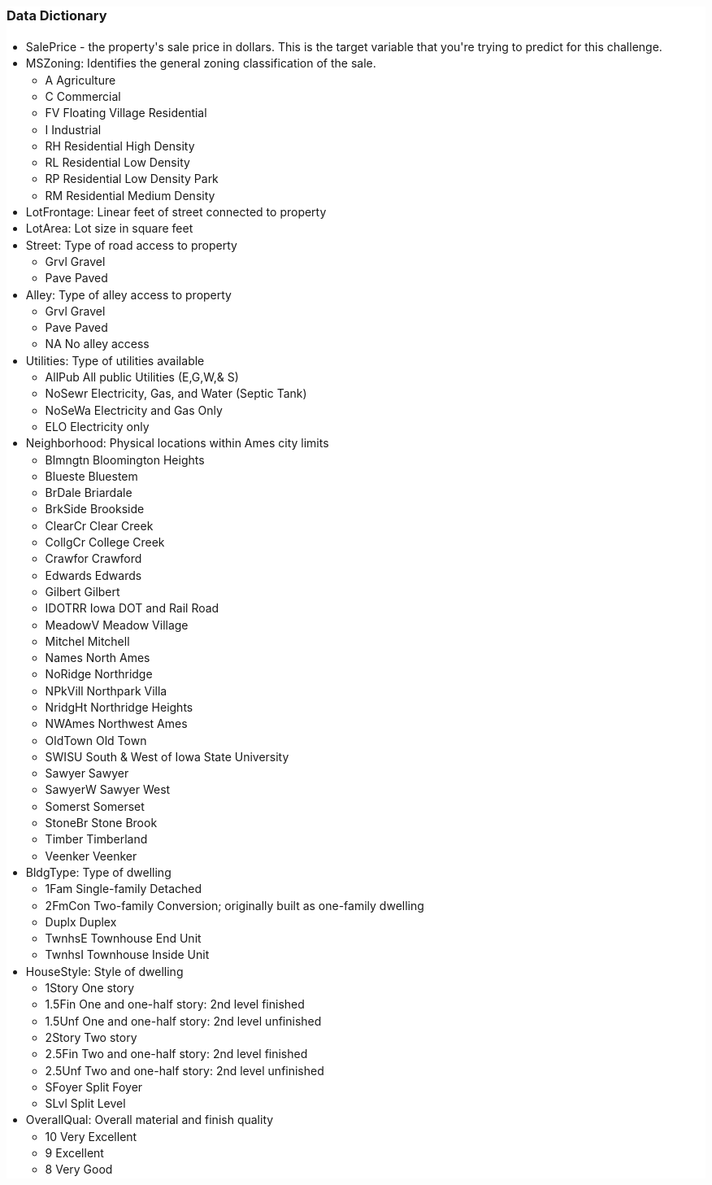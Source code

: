 <div><h3>Data Dictionary</h3><ul><li>SalePrice - the property's sale price in dollars. This is the target variable that you're trying to predict for this challenge.</li><li>MSZoning: Identifies the general zoning classification of the sale.<ul>
<li>A Agriculture</li>
<li>C Commercial</li>
<li>FV Floating Village Residential</li>
<li>I Industrial</li>
<li>RH Residential High Density</li>
<li>RL Residential Low Density</li>
<li>RP Residential Low Density Park</li>
<li>RM Residential Medium Density</li></ul></li><li>LotFrontage: Linear feet of street connected to property</li><li>LotArea: Lot size in square feet</li><li>Street: Type of road access to property<ul>
<li>Grvl Gravel</li>
<li>Pave Paved</li></ul></li><li>Alley: Type of alley access to property<ul>
<li>Grvl Gravel</li>
<li>Pave Paved</li>
<li>NA No alley access</li></ul></li><li>Utilities: Type of utilities available<ul>
<li>AllPub All public Utilities (E,G,W,&amp; S)</li>
<li>NoSewr Electricity, Gas, and Water (Septic Tank)</li>
<li>NoSeWa Electricity and Gas Only</li>
<li>ELO Electricity only</li></ul></li><li>Neighborhood: Physical locations within Ames city limits<ul>
<li>Blmngtn Bloomington Heights</li>
<li>Blueste Bluestem</li>
<li>BrDale Briardale</li>
<li>BrkSide Brookside</li>
<li>ClearCr Clear Creek</li>
<li>CollgCr College Creek</li>
<li>Crawfor Crawford</li>
<li>Edwards Edwards</li>
<li>Gilbert Gilbert</li>
<li>IDOTRR Iowa DOT and Rail Road</li>
<li>MeadowV Meadow Village</li>
<li>Mitchel Mitchell</li>
<li>Names North Ames</li>
<li>NoRidge Northridge</li>
<li>NPkVill Northpark Villa</li>
<li>NridgHt Northridge Heights</li>
<li>NWAmes Northwest Ames</li>
<li>OldTown Old Town</li>
<li>SWISU South &amp; West of Iowa State University</li>
<li>Sawyer Sawyer</li>
<li>SawyerW Sawyer West</li>
<li>Somerst Somerset</li>
<li>StoneBr Stone Brook</li>
<li>Timber Timberland</li>
<li>Veenker Veenker</li></ul></li><li>BldgType: Type of dwelling<ul>
<li>1Fam Single-family Detached</li>
<li>2FmCon Two-family Conversion; originally built as one-family dwelling</li>
<li>Duplx Duplex</li>
<li>TwnhsE Townhouse End Unit</li>
<li>TwnhsI Townhouse Inside Unit</li></ul></li><li>HouseStyle: Style of dwelling<ul>
<li>1Story One story</li>
<li>1.5Fin One and one-half story: 2nd level finished</li>
<li>1.5Unf One and one-half story: 2nd level unfinished</li>
<li>2Story Two story</li>
<li>2.5Fin Two and one-half story: 2nd level finished</li>
<li>2.5Unf Two and one-half story: 2nd level unfinished</li>
<li>SFoyer Split Foyer</li>
<li>SLvl Split Level</li></ul></li><li>OverallQual: Overall material and finish quality<ul>
<li>10 Very Excellent</li>
<li>9 Excellent</li>
<li>8 Very Good</li>